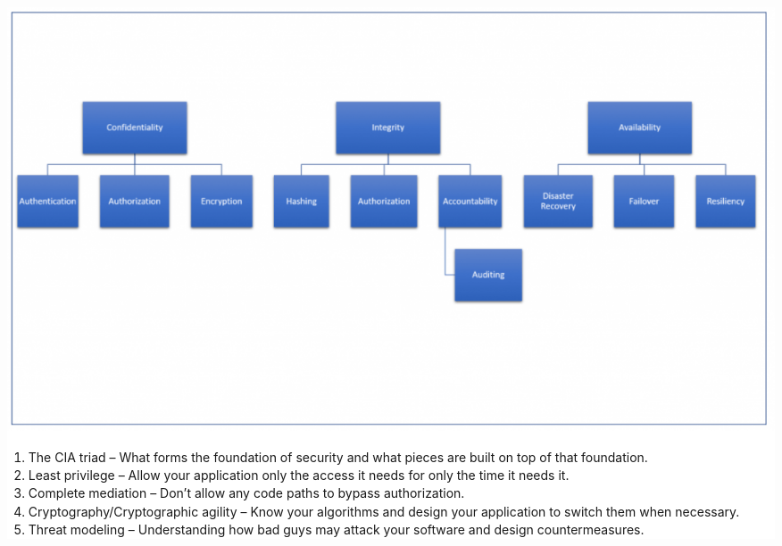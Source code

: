 ![CIA](images/Security-CIA.png)

1. The CIA triad – What forms the foundation of security and what pieces are built on top of that foundation.
2. Least privilege – Allow your application only the access it needs for only the time it needs it.
3. Complete mediation – Don’t allow any code paths to bypass authorization.
4. Cryptography/Cryptographic agility – Know your algorithms and design your application to switch them when necessary.
5. Threat modeling – Understanding how bad guys may attack your software and design  countermeasures.
